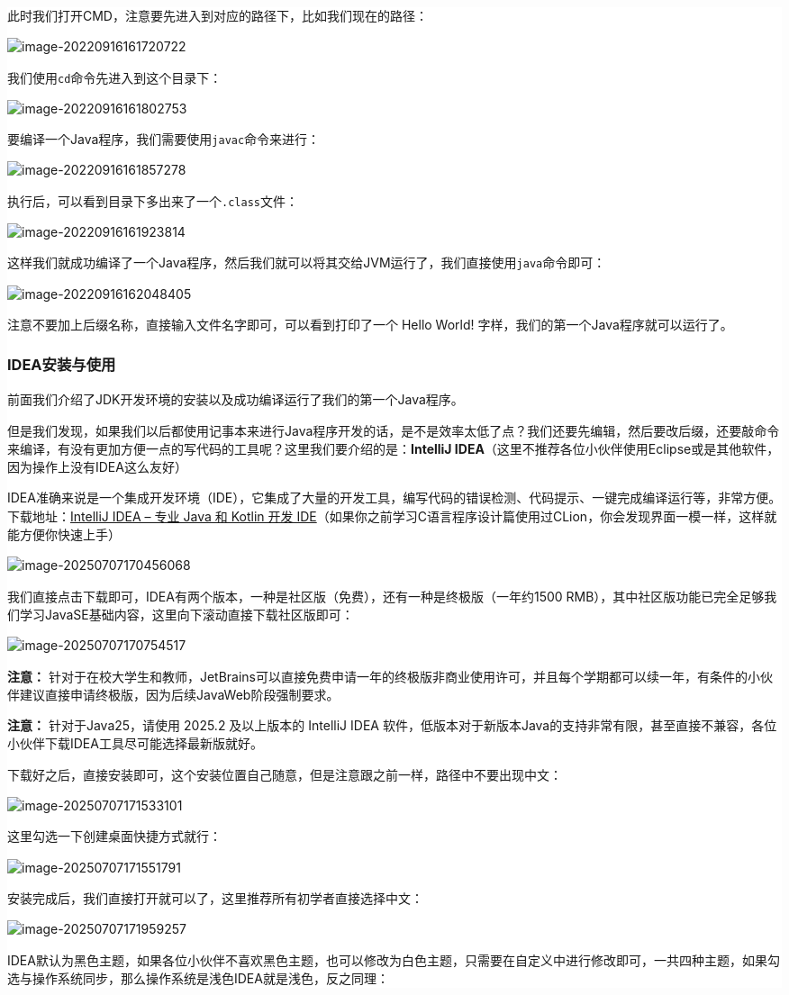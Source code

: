 此时我们打开CMD，注意要先进入到对应的路径下，比如我们现在的路径：

![image-20220916161720722](https://s2.loli.net/2025/07/07/DAPT1kEdWajg9zH.png)

我们使用`cd`命令先进入到这个目录下：

![image-20220916161802753](https://s2.loli.net/2025/07/07/eBIMsGjDhw1YRZt.png)

要编译一个Java程序，我们需要使用`javac`命令来进行：

![image-20220916161857278](https://s2.loli.net/2025/07/07/ucDoltF8nAEgZfr.png)

执行后，可以看到目录下多出来了一个`.class`文件：

![image-20220916161923814](https://s2.loli.net/2025/07/07/KIFJkR3DwU5pML7.png)

这样我们就成功编译了一个Java程序，然后我们就可以将其交给JVM运行了，我们直接使用`java`命令即可：

![image-20220916162048405](https://s2.loli.net/2025/07/07/yeGWgnVMksF6Lzj.png)

注意不要加上后缀名称，直接输入文件名字即可，可以看到打印了一个 Hello World! 字样，我们的第一个Java程序就可以运行了。

### IDEA安装与使用

前面我们介绍了JDK开发环境的安装以及成功编译运行了我们的第一个Java程序。

但是我们发现，如果我们以后都使用记事本来进行Java程序开发的话，是不是效率太低了点？我们还要先编辑，然后要改后缀，还要敲命令来编译，有没有更加方便一点的写代码的工具呢？这里我们要介绍的是：**IntelliJ IDEA**（这里不推荐各位小伙伴使用Eclipse或是其他软件，因为操作上没有IDEA这么友好）

IDEA准确来说是一个集成开发环境（IDE），它集成了大量的开发工具，编写代码的错误检测、代码提示、一键完成编译运行等，非常方便。下载地址：[IntelliJ IDEA – 专业 Java 和 Kotlin 开发 IDE](https://www.jetbrains.com.cn/idea/)（如果你之前学习C语言程序设计篇使用过CLion，你会发现界面一模一样，这样就能方便你快速上手）

![image-20250707170456068](https://s2.loli.net/2025/07/07/kOyLapHtC5RSo8P.png)

我们直接点击下载即可，IDEA有两个版本，一种是社区版（免费），还有一种是终极版（一年约1500 RMB），其中社区版功能已完全足够我们学习JavaSE基础内容，这里向下滚动直接下载社区版即可：

![image-20250707170754517](https://s2.loli.net/2025/07/07/QnG4OTjibaZYhgz.png)

**注意：** 针对于在校大学生和教师，JetBrains可以直接免费申请一年的终极版非商业使用许可，并且每个学期都可以续一年，有条件的小伙伴建议直接申请终极版，因为后续JavaWeb阶段强制要求。

**注意：** 针对于Java25，请使用 2025.2 及以上版本的 IntelliJ IDEA 软件，低版本对于新版本Java的支持非常有限，甚至直接不兼容，各位小伙伴下载IDEA工具尽可能选择最新版就好。

下载好之后，直接安装即可，这个安装位置自己随意，但是注意跟之前一样，路径中不要出现中文：

![image-20250707171533101](https://s2.loli.net/2025/07/07/hy2NdAIG3Z1rFBl.png)

这里勾选一下创建桌面快捷方式就行：

![image-20250707171551791](https://s2.loli.net/2025/07/07/CDvXMfesOpNErmU.png)

安装完成后，我们直接打开就可以了，这里推荐所有初学者直接选择中文：

![image-20250707171959257](https://s2.loli.net/2025/07/07/jRDhGcPLE3ez1Um.png)

IDEA默认为黑色主题，如果各位小伙伴不喜欢黑色主题，也可以修改为白色主题，只需要在自定义中进行修改即可，一共四种主题，如果勾选与操作系统同步，那么操作系统是浅色IDEA就是浅色，反之同理：
